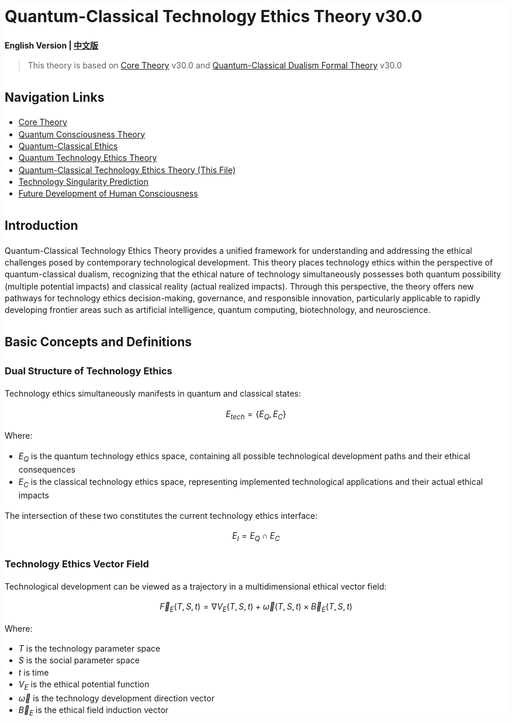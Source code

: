 # Quantum-Classical Technology Ethics Theory v30.0

**English Version | [中文版](formal_theory_tech_ethics.md)**

> This theory is based on [Core Theory](core_en.md) v30.0 and [Quantum-Classical Dualism Formal Theory](formal_theory_en.md) v30.0

## Navigation Links
- [Core Theory](formal_theory_en.md)
- [Quantum Consciousness Theory](formal_theory_consciousness_en.md)
- [Quantum-Classical Ethics](formal_theory_ethics_en.md)
- [Quantum Technology Ethics Theory](formal_theory_quantum_ethics_en.md)
- [Quantum-Classical Technology Ethics Theory (This File)](formal_theory_tech_ethics_en.md)
- [Technology Singularity Prediction](formal_theory_singularity_en.md)
- [Future Development of Human Consciousness](formal_theory_consciousness_future_en.md)

## Introduction

Quantum-Classical Technology Ethics Theory provides a unified framework for understanding and addressing the ethical challenges posed by contemporary technological development. This theory places technology ethics within the perspective of quantum-classical dualism, recognizing that the ethical nature of technology simultaneously possesses both quantum possibility (multiple potential impacts) and classical reality (actual realized impacts). Through this perspective, the theory offers new pathways for technology ethics decision-making, governance, and responsible innovation, particularly applicable to rapidly developing frontier areas such as artificial intelligence, quantum computing, biotechnology, and neuroscience.

## Basic Concepts and Definitions

### Dual Structure of Technology Ethics

Technology ethics simultaneously manifests in quantum and classical states:

$$E_{tech} = \{E_Q, E_C\}$$

Where:
- $E_Q$ is the quantum technology ethics space, containing all possible technological development paths and their ethical consequences
- $E_C$ is the classical technology ethics space, representing implemented technological applications and their actual ethical impacts

The intersection of these two constitutes the current technology ethics interface:

$$E_I = E_Q \cap E_C$$

### Technology Ethics Vector Field

Technological development can be viewed as a trajectory in a multidimensional ethical vector field:

$$\vec{F}_E(T, S, t) = \nabla V_E(T, S, t) + \vec{\omega}(T, S, t) \times \vec{B}_E(T, S, t)$$

Where:
- $T$ is the technology parameter space
- $S$ is the social parameter space
- $t$ is time
- $V_E$ is the ethical potential function
- $\vec{\omega}$ is the technology development direction vector
- $\vec{B}_E$ is the ethical field induction vector
